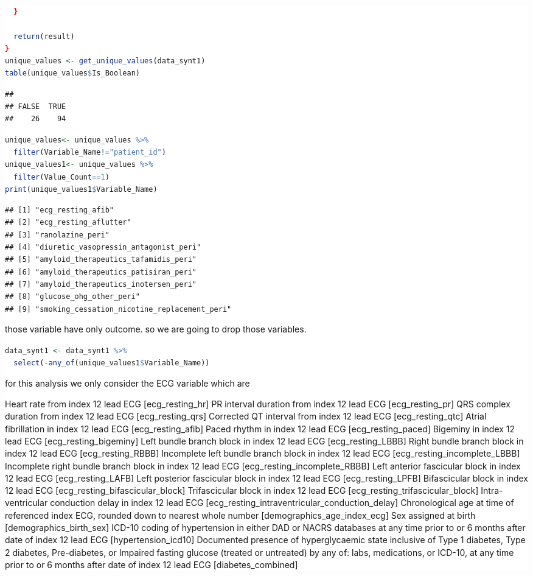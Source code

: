 ``` r
  }
  
  return(result)
}
unique_values <- get_unique_values(data_synt1)
table(unique_values$Is_Boolean)
```

```
## 
## FALSE  TRUE 
##    26    94
```

``` r
unique_values<- unique_values %>%
  filter(Variable_Name!="patient_id")
unique_values1<- unique_values %>%
  filter(Value_Count==1)
print(unique_values1$Variable_Name)
```

```
## [1] "ecg_resting_afib"                           
## [2] "ecg_resting_aflutter"                       
## [3] "ranolazine_peri"                            
## [4] "diuretic_vasopressin_antagonist_peri"       
## [5] "amyloid_therapeutics_tafamidis_peri"        
## [6] "amyloid_therapeutics_patisiran_peri"        
## [7] "amyloid_therapeutics_inotersen_peri"        
## [8] "glucose_ohg_other_peri"                     
## [9] "smoking_cessation_nicotine_replacement_peri"
```
those variable have only outcome. so we are going to drop those variables.


``` r
data_synt1 <- data_synt1 %>% 
  select(-any_of(unique_values1$Variable_Name))
```

for this analysis we only consider the ECG variable which are

Heart rate from index 12 lead ECG [ecg_resting_hr]
PR interval duration from index 12 lead ECG [ecg_resting_pr]
QRS complex duration from index 12 lead ECG [ecg_resting_qrs]
Corrected QT interval  from index 12 lead ECG [ecg_resting_qtc]
Atrial fibrillation in index 12 lead ECG [ecg_resting_afib]
Paced rhythm in index 12 lead ECG [ecg_resting_paced]
Bigeminy in index 12 lead ECG [ecg_resting_bigeminy]
Left bundle branch block in index 12 lead ECG [ecg_resting_LBBB]
Right bundle branch block in index 12 lead ECG [ecg_resting_RBBB]
Incomplete left bundle branch block in index 12 lead ECG [ecg_resting_incomplete_LBBB]
Incomplete right bundle branch block in index 12 lead ECG [ecg_resting_incomplete_RBBB]
Left anterior fascicular block in index 12 lead ECG [ecg_resting_LAFB]
Left posterior fascicular block in index 12 lead ECG [ecg_resting_LPFB]
Bifascicular block in index 12 lead ECG [ecg_resting_bifascicular_block]
Trifascicular block in index 12 lead ECG [ecg_resting_trifascicular_block]
Intra-ventricular conduction delay in  index 12 lead ECG [ecg_resting_intraventricular_conduction_delay]
Chronological age at time of referenced index ECG, rounded down to nearest whole number [demographics_age_index_ecg]
Sex assigned at birth [demographics_birth_sex]
ICD-10 coding of hypertension in either DAD or NACRS databases at any time prior to or 6 months after date of index 12 lead ECG [hypertension_icd10]
Documented presence of hyperglycaemic state inclusive of Type 1 diabetes, Type 2 diabetes, Pre-diabetes, or Impaired fasting glucose (treated or untreated) by any of: labs, medications, or ICD-10,  at any time prior to or 6 months after date of index 12 lead ECG [diabetes_combined]